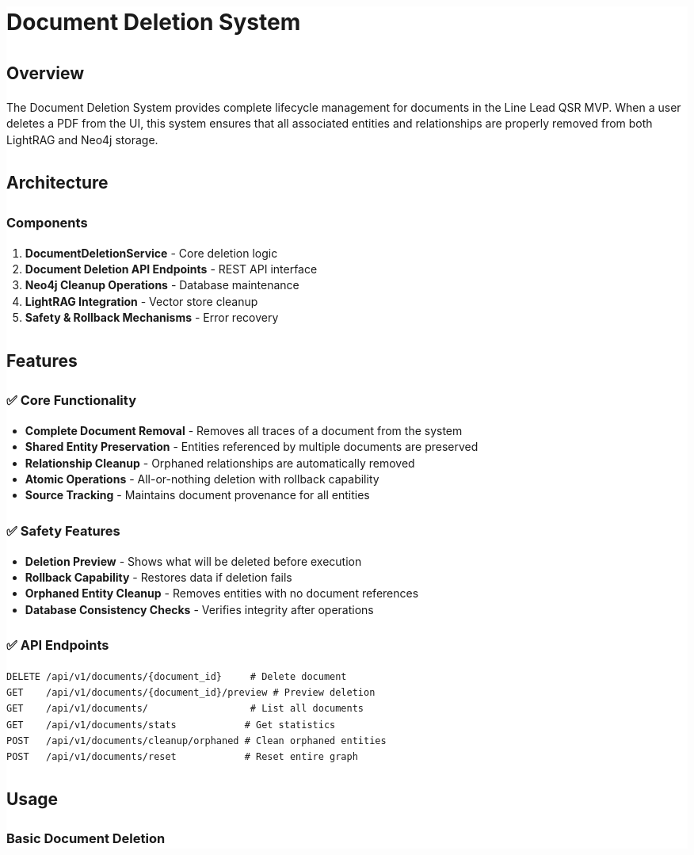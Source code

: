 # Document Deletion System

## Overview

The Document Deletion System provides complete lifecycle management for documents in the Line Lead QSR MVP. When a user deletes a PDF from the UI, this system ensures that all associated entities and relationships are properly removed from both LightRAG and Neo4j storage.

## Architecture

### Components

1. **DocumentDeletionService** - Core deletion logic
2. **Document Deletion API Endpoints** - REST API interface
3. **Neo4j Cleanup Operations** - Database maintenance
4. **LightRAG Integration** - Vector store cleanup
5. **Safety & Rollback Mechanisms** - Error recovery

## Features

### ✅ Core Functionality

- **Complete Document Removal** - Removes all traces of a document from the system
- **Shared Entity Preservation** - Entities referenced by multiple documents are preserved
- **Relationship Cleanup** - Orphaned relationships are automatically removed
- **Atomic Operations** - All-or-nothing deletion with rollback capability
- **Source Tracking** - Maintains document provenance for all entities

### ✅ Safety Features

- **Deletion Preview** - Shows what will be deleted before execution
- **Rollback Capability** - Restores data if deletion fails
- **Orphaned Entity Cleanup** - Removes entities with no document references
- **Database Consistency Checks** - Verifies integrity after operations

### ✅ API Endpoints

```
DELETE /api/v1/documents/{document_id}     # Delete document
GET    /api/v1/documents/{document_id}/preview # Preview deletion
GET    /api/v1/documents/                  # List all documents
GET    /api/v1/documents/stats            # Get statistics
POST   /api/v1/documents/cleanup/orphaned # Clean orphaned entities
POST   /api/v1/documents/reset            # Reset entire graph
```

## Usage

### Basic Document Deletion
